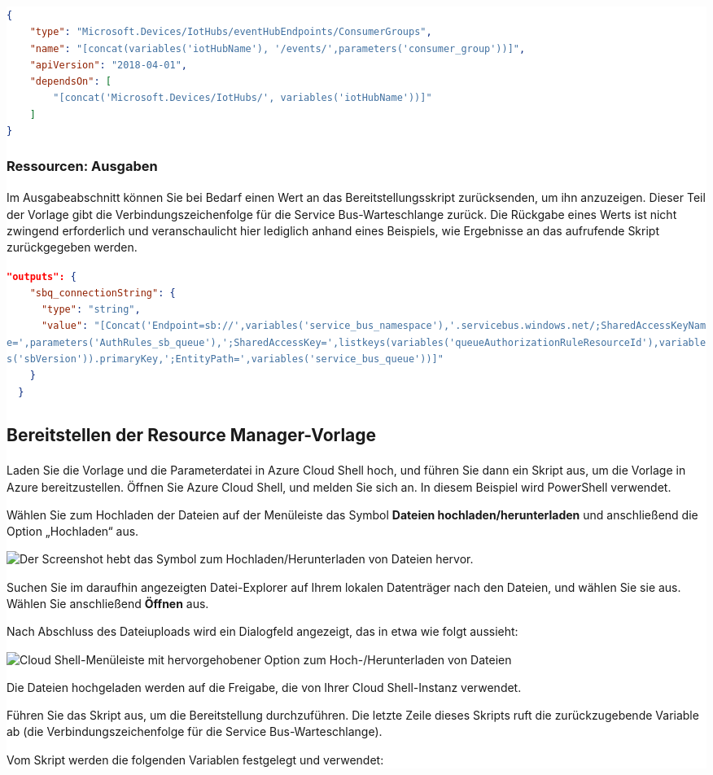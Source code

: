 ```json
{
    "type": "Microsoft.Devices/IotHubs/eventHubEndpoints/ConsumerGroups",
    "name": "[concat(variables('iotHubName'), '/events/',parameters('consumer_group'))]",
    "apiVersion": "2018-04-01",
    "dependsOn": [
        "[concat('Microsoft.Devices/IotHubs/', variables('iotHubName'))]"
    ]
}
```

### <a name="resources-outputs"></a>Ressourcen: Ausgaben

Im Ausgabeabschnitt können Sie bei Bedarf einen Wert an das Bereitstellungsskript zurücksenden, um ihn anzuzeigen. Dieser Teil der Vorlage gibt die Verbindungszeichenfolge für die Service Bus-Warteschlange zurück. Die Rückgabe eines Werts ist nicht zwingend erforderlich und veranschaulicht hier lediglich anhand eines Beispiels, wie Ergebnisse an das aufrufende Skript zurückgegeben werden.

```json
"outputs": {
    "sbq_connectionString": {
      "type": "string",
      "value": "[Concat('Endpoint=sb://',variables('service_bus_namespace'),'.servicebus.windows.net/;SharedAccessKeyName=',parameters('AuthRules_sb_queue'),';SharedAccessKey=',listkeys(variables('queueAuthorizationRuleResourceId'),variables('sbVersion')).primaryKey,';EntityPath=',variables('service_bus_queue'))]"
    }
  }
```

## <a name="deploy-the-rm-template"></a>Bereitstellen der Resource Manager-Vorlage

Laden Sie die Vorlage und die Parameterdatei in Azure Cloud Shell hoch, und führen Sie dann ein Skript aus, um die Vorlage in Azure bereitzustellen. Öffnen Sie Azure Cloud Shell, und melden Sie sich an. In diesem Beispiel wird PowerShell verwendet.

Wählen Sie zum Hochladen der Dateien auf der Menüleiste das Symbol **Dateien hochladen/herunterladen** und anschließend die Option „Hochladen“ aus.

![Der Screenshot hebt das Symbol zum Hochladen/Herunterladen von Dateien hervor.](media/tutorial-routing-config-message-routing-RM-template/CloudShell_upload_files.png)

Suchen Sie im daraufhin angezeigten Datei-Explorer auf Ihrem lokalen Datenträger nach den Dateien, und wählen Sie sie aus. Wählen Sie anschließend **Öffnen** aus.

Nach Abschluss des Dateiuploads wird ein Dialogfeld angezeigt, das in etwa wie folgt aussieht:

![Cloud Shell-Menüleiste mit hervorgehobener Option zum Hoch-/Herunterladen von Dateien](media/tutorial-routing-config-message-routing-RM-template/CloudShell_upload_results.png)

Die Dateien hochgeladen werden auf die Freigabe, die von Ihrer Cloud Shell-Instanz verwendet. 

Führen Sie das Skript aus, um die Bereitstellung durchzuführen. Die letzte Zeile dieses Skripts ruft die zurückzugebende Variable ab (die Verbindungszeichenfolge für die Service Bus-Warteschlange).

Vom Skript werden die folgenden Variablen festgelegt und verwendet:
